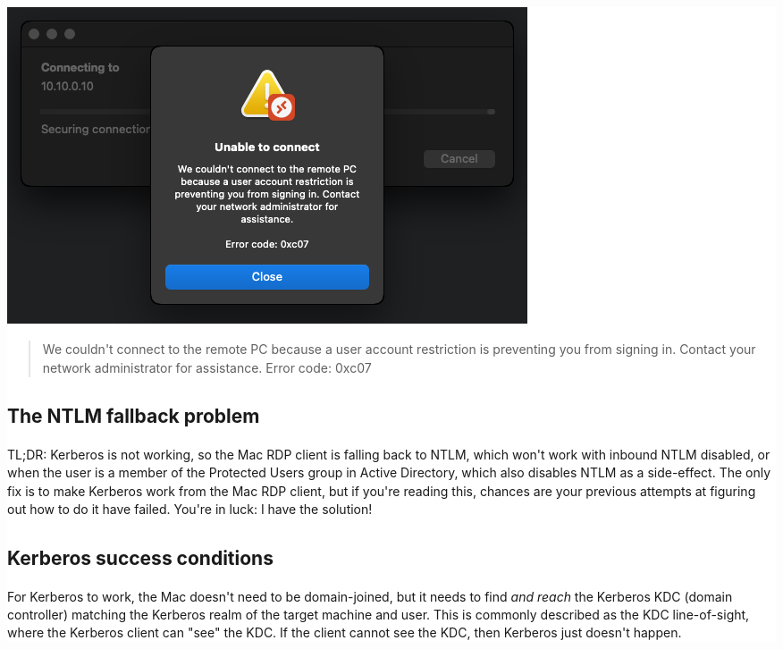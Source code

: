 ![Mac RDP Unable to Connect - Protected Users](/images/posts/mac-rdp-krb-unable-to-connect-protected-users.png)

> We couldn't connect to the remote PC because a user account restriction is preventing you from signing in. Contact your network administrator for assistance. Error code: 0xc07

## The NTLM fallback problem

TL;DR: Kerberos is not working, so the Mac RDP client is falling back to NTLM, which won't work with inbound NTLM disabled, or when the user is a member of the Protected Users group in Active Directory, which also disables NTLM as a side-effect. The only fix is to make Kerberos work from the Mac RDP client, but if you're reading this, chances are your previous attempts at figuring out how to do it have failed. You're in luck: I have the solution!

## Kerberos success conditions

For Kerberos to work, the Mac doesn't need to be domain-joined, but it needs to find *and reach* the Kerberos KDC (domain controller) matching the Kerberos realm of the target machine and user. This is commonly described as the KDC line-of-sight, where the Kerberos client can "see" the KDC. If the client cannot see the KDC, then Kerberos just doesn't happen.
